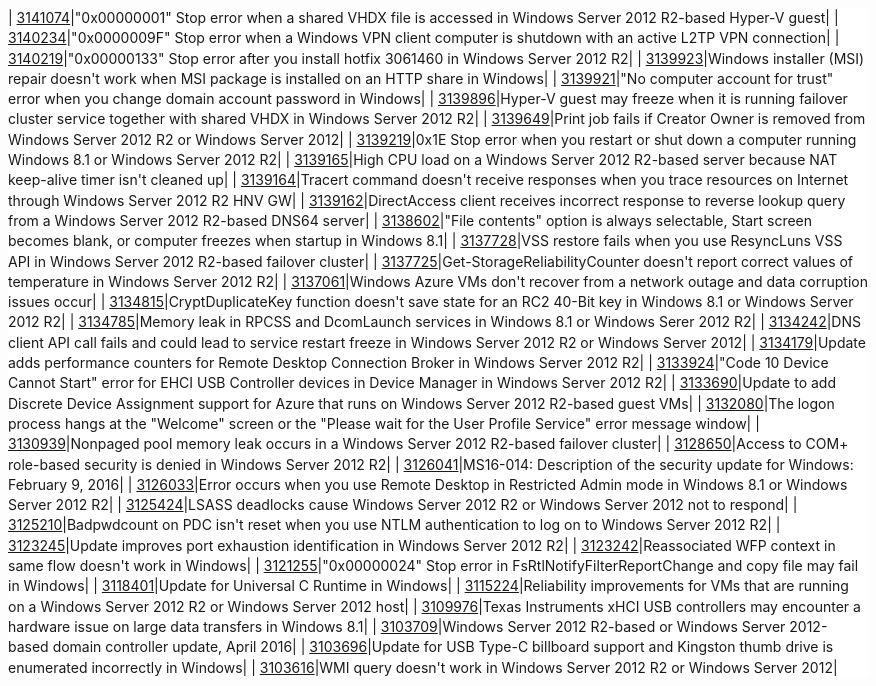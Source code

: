 | [3141074](https://support.microsoft.com/help/3141074)|"0x00000001" Stop error when a shared VHDX file is accessed in Windows Server 2012 R2-based Hyper-V guest|
| [3140234](https://support.microsoft.com/help/3140234)|"0x0000009F" Stop error when a Windows VPN client computer is shutdown with an active L2TP VPN connection|
| [3140219](https://support.microsoft.com/help/3140219)|"0x00000133" Stop error after you install hotfix 3061460 in Windows Server 2012 R2|
| [3139923](https://support.microsoft.com/help/3139923)|Windows installer (MSI) repair doesn't work when MSI package is installed on an HTTP share in Windows|
| [3139921](https://support.microsoft.com/help/3139921)|"No computer account for trust" error when you change domain account password in Windows|
| [3139896](https://support.microsoft.com/help/3139896)|Hyper-V guest may freeze when it is running failover cluster service together with shared VHDX in Windows Server 2012 R2|
| [3139649](https://support.microsoft.com/help/3139649)|Print job fails if Creator Owner is removed from Windows Server 2012 R2 or Windows Server 2012|
| [3139219](https://support.microsoft.com/help/3139219)|0x1E Stop error when you restart or shut down a computer running Windows 8.1 or Windows Server 2012 R2|
| [3139165](https://support.microsoft.com/help/3139165)|High CPU load on a Windows Server 2012 R2-based server because NAT keep-alive timer isn't cleaned up|
| [3139164](https://support.microsoft.com/help/3139164)|Tracert command doesn't receive responses when you trace resources on Internet through Windows Server 2012 R2 HNV GW|
| [3139162](https://support.microsoft.com/help/3139162)|DirectAccess client receives incorrect response to reverse lookup query from a Windows Server 2012 R2-based DNS64 server|
| [3138602](https://support.microsoft.com/help/3138602)|"File contents" option is always selectable, Start screen becomes blank, or computer freezes when startup in Windows 8.1|
| [3137728](https://support.microsoft.com/help/3137728)|VSS restore fails when you use ResyncLuns VSS API in Windows Server 2012 R2-based failover cluster|
| [3137725](https://support.microsoft.com/help/3137725)|Get-StorageReliabilityCounter doesn't report correct values of temperature in Windows Server 2012 R2|
| [3137061](https://support.microsoft.com/help/3137061)|Windows Azure VMs don't recover from a network outage and data corruption issues occur|
| [3134815](https://support.microsoft.com/help/3134815)|CryptDuplicateKey function doesn't save state for an RC2 40-Bit key in Windows 8.1 or Windows Server 2012 R2|
| [3134785](https://support.microsoft.com/help/3134785)|Memory leak in RPCSS and DcomLaunch services in Windows 8.1 or Windows Serer 2012 R2|
| [3134242](https://support.microsoft.com/help/3134242)|DNS client API call fails and could lead to service restart freeze in Windows Server 2012 R2 or Windows Server 2012|
| [3134179](https://support.microsoft.com/help/3134179)|Update adds performance counters for Remote Desktop Connection Broker in Windows Server 2012 R2|
| [3133924](https://support.microsoft.com/help/3133924)|"Code 10 Device Cannot Start" error for EHCI USB Controller devices in Device Manager in Windows Server 2012 R2|
| [3133690](https://support.microsoft.com/help/3133690)|Update to add Discrete Device Assignment support for Azure that runs on Windows Server 2012 R2-based guest VMs|
| [3132080](https://support.microsoft.com/help/3132080)|The logon process hangs at the "Welcome" screen or the "Please wait for the User Profile Service" error message window|
| [3130939](https://support.microsoft.com/help/3130939)|Nonpaged pool memory leak occurs in a Windows Server 2012 R2-based failover cluster|
| [3128650](https://support.microsoft.com/help/3128650)|Access to COM+ role-based security is denied in Windows Server 2012 R2|
| [3126041](https://support.microsoft.com/help/3126041)|MS16-014: Description of the security update for Windows: February 9, 2016|
| [3126033](https://support.microsoft.com/help/3126033)|Error occurs when you use Remote Desktop in Restricted Admin mode in Windows 8.1 or Windows Server 2012 R2|
| [3125424](https://support.microsoft.com/help/3125424)|LSASS deadlocks cause Windows Server 2012 R2 or Windows Server 2012 not to respond|
| [3125210](https://support.microsoft.com/help/3125210)|Badpwdcount on PDC isn't reset when you use NTLM authentication to log on to Windows Server 2012 R2|
| [3123245](https://support.microsoft.com/help/3123245)|Update improves port exhaustion identification in Windows Server 2012 R2|
| [3123242](https://support.microsoft.com/help/3123242)|Reassociated WFP context in same flow doesn't work in Windows|
| [3121255](https://support.microsoft.com/help/3121255)|"0x00000024" Stop error in FsRtlNotifyFilterReportChange and copy file may fail in Windows|
| [3118401](https://support.microsoft.com/help/3118401)|Update for Universal C Runtime in Windows|
| [3115224](https://support.microsoft.com/help/3115224)|Reliability improvements for VMs that are running on a Windows Server 2012 R2 or Windows Server 2012 host|
| [3109976](https://support.microsoft.com/help/3109976)|Texas Instruments xHCI USB controllers may encounter a hardware issue on large data transfers in Windows 8.1|
| [3103709](https://support.microsoft.com/help/3103709)|Windows Server 2012 R2-based or Windows Server 2012-based domain controller update, April 2016|
| [3103696](https://support.microsoft.com/help/3103696)|Update for USB Type-C billboard support and Kingston thumb drive is enumerated incorrectly in Windows|
| [3103616](https://support.microsoft.com/help/3103616)|WMI query doesn't work in Windows Server 2012 R2 or Windows Server 2012|